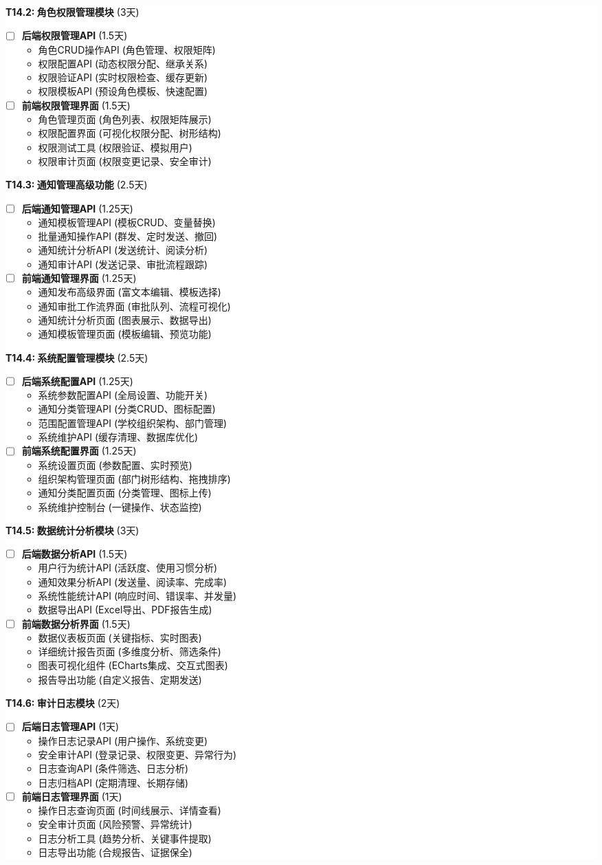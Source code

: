 **T14.2: 角色权限管理模块** (3天)
- [ ] **后端权限管理API** (1.5天)
  - 角色CRUD操作API (角色管理、权限矩阵)
  - 权限配置API (动态权限分配、继承关系)
  - 权限验证API (实时权限检查、缓存更新)
  - 权限模板API (预设角色模板、快速配置)
- [ ] **前端权限管理界面** (1.5天)
  - 角色管理页面 (角色列表、权限矩阵展示)
  - 权限配置界面 (可视化权限分配、树形结构)
  - 权限测试工具 (权限验证、模拟用户)
  - 权限审计页面 (权限变更记录、安全审计)

**T14.3: 通知管理高级功能** (2.5天)
- [ ] **后端通知管理API** (1.25天)
  - 通知模板管理API (模板CRUD、变量替换)
  - 批量通知操作API (群发、定时发送、撤回)
  - 通知统计分析API (发送统计、阅读分析)
  - 通知审计API (发送记录、审批流程跟踪)
- [ ] **前端通知管理界面** (1.25天)
  - 通知发布高级界面 (富文本编辑、模板选择)
  - 通知审批工作流界面 (审批队列、流程可视化)
  - 通知统计分析页面 (图表展示、数据导出)
  - 通知模板管理页面 (模板编辑、预览功能)

**T14.4: 系统配置管理模块** (2.5天)
- [ ] **后端系统配置API** (1.25天)
  - 系统参数配置API (全局设置、功能开关)
  - 通知分类管理API (分类CRUD、图标配置)
  - 范围配置管理API (学校组织架构、部门管理)
  - 系统维护API (缓存清理、数据库优化)
- [ ] **前端系统配置界面** (1.25天)
  - 系统设置页面 (参数配置、实时预览)
  - 组织架构管理页面 (部门树形结构、拖拽排序)
  - 通知分类配置页面 (分类管理、图标上传)
  - 系统维护控制台 (一键操作、状态监控)

**T14.5: 数据统计分析模块** (3天)
- [ ] **后端数据分析API** (1.5天)
  - 用户行为统计API (活跃度、使用习惯分析)
  - 通知效果分析API (发送量、阅读率、完成率)
  - 系统性能统计API (响应时间、错误率、并发量)
  - 数据导出API (Excel导出、PDF报告生成)
- [ ] **前端数据分析界面** (1.5天)
  - 数据仪表板页面 (关键指标、实时图表)
  - 详细统计报告页面 (多维度分析、筛选条件)
  - 图表可视化组件 (ECharts集成、交互式图表)
  - 报告导出功能 (自定义报告、定期发送)

**T14.6: 审计日志模块** (2天)
- [ ] **后端日志管理API** (1天)
  - 操作日志记录API (用户操作、系统变更)
  - 安全审计API (登录记录、权限变更、异常行为)
  - 日志查询API (条件筛选、日志分析)
  - 日志归档API (定期清理、长期存储)
- [ ] **前端日志管理界面** (1天)
  - 操作日志查询页面 (时间线展示、详情查看)
  - 安全审计页面 (风险预警、异常统计)
  - 日志分析工具 (趋势分析、关键事件提取)
  - 日志导出功能 (合规报告、证据保全)
